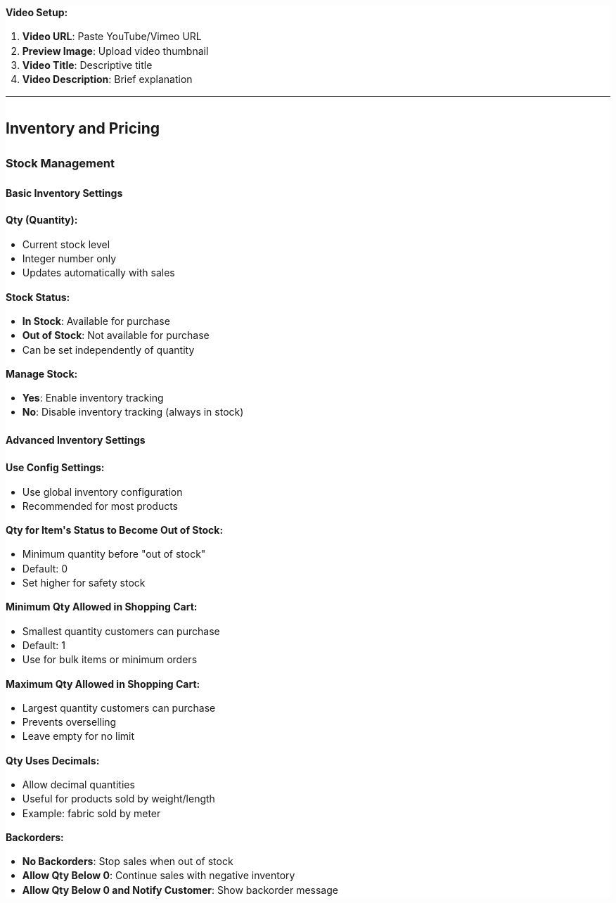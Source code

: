 **Video Setup:**
1. **Video URL**: Paste YouTube/Vimeo URL
2. **Preview Image**: Upload video thumbnail
3. **Video Title**: Descriptive title
4. **Video Description**: Brief explanation

---

## Inventory and Pricing

### Stock Management

#### Basic Inventory Settings

**Qty (Quantity):**
- Current stock level
- Integer number only
- Updates automatically with sales

**Stock Status:**
- **In Stock**: Available for purchase
- **Out of Stock**: Not available for purchase
- Can be set independently of quantity

**Manage Stock:**
- **Yes**: Enable inventory tracking
- **No**: Disable inventory tracking (always in stock)

#### Advanced Inventory Settings

**Use Config Settings:**
- Use global inventory configuration
- Recommended for most products

**Qty for Item's Status to Become Out of Stock:**
- Minimum quantity before "out of stock"
- Default: 0
- Set higher for safety stock

**Minimum Qty Allowed in Shopping Cart:**
- Smallest quantity customers can purchase
- Default: 1
- Use for bulk items or minimum orders

**Maximum Qty Allowed in Shopping Cart:**
- Largest quantity customers can purchase
- Prevents overselling
- Leave empty for no limit

**Qty Uses Decimals:**
- Allow decimal quantities
- Useful for products sold by weight/length
- Example: fabric sold by meter

**Backorders:**
- **No Backorders**: Stop sales when out of stock
- **Allow Qty Below 0**: Continue sales with negative inventory
- **Allow Qty Below 0 and Notify Customer**: Show backorder message
